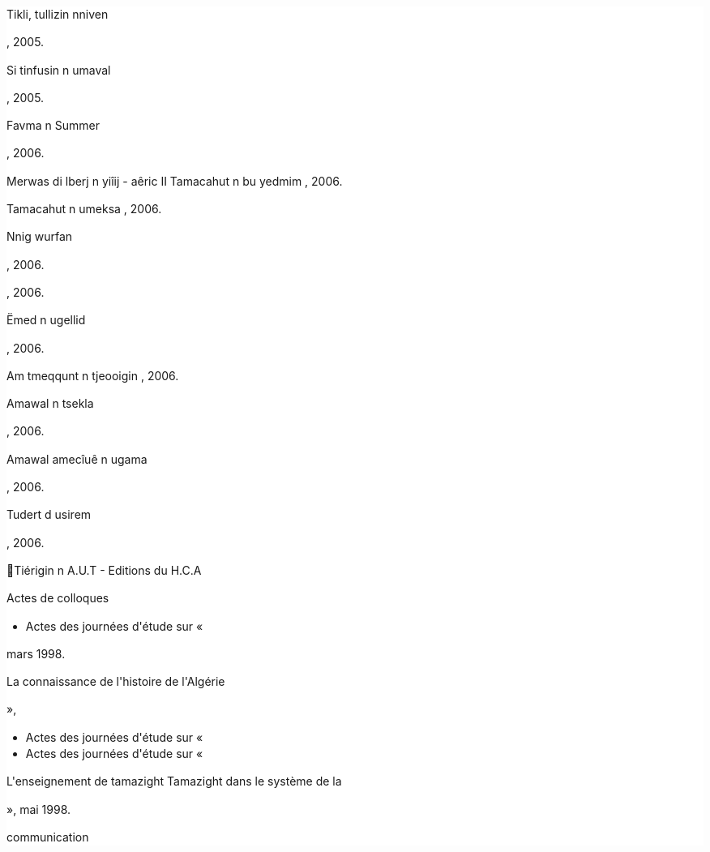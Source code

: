 Tikli, tullizin nniven

, 2005.

Si tinfusin n umaval

, 2005.

Favma n Summer

, 2006.

Merwas di lberj n yiîij - aêric II
Tamacahut n bu yedmim
, 2006.

Tamacahut n umeksa
, 2006.

Nnig wurfan

, 2006.

, 2006.

Ëmed n ugellid

, 2006.

Am tmeqqunt n tjeooigin
, 2006.

Amawal n tsekla

, 2006.

Amawal amecîuê n ugama

, 2006.

Tudert d usirem

, 2006.

Tiérigin n A.U.T - Editions du H.C.A

Actes de colloques
- Actes des journées d'étude sur «

mars 1998.

La connaissance de l'histoire de l'Algérie

»,

- Actes des journées d'étude sur «
- Actes des journées d'étude sur «

L'enseignement de tamazight
Tamazight dans le système de la

», mai 1998.

communication
